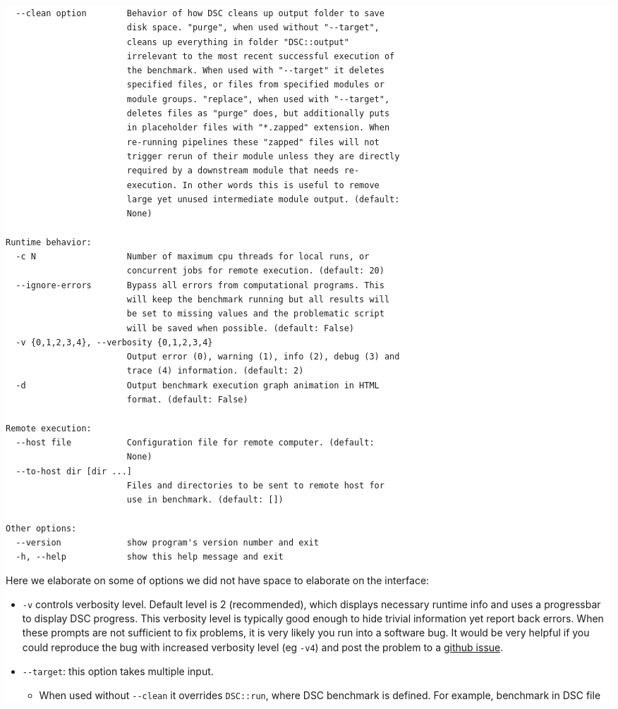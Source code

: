 ```
  --clean option        Behavior of how DSC cleans up output folder to save
                        disk space. "purge", when used without "--target",
                        cleans up everything in folder "DSC::output"
                        irrelevant to the most recent successful execution of
                        the benchmark. When used with "--target" it deletes
                        specified files, or files from specified modules or
                        module groups. "replace", when used with "--target",
                        deletes files as "purge" does, but additionally puts
                        in placeholder files with "*.zapped" extension. When
                        re-running pipelines these "zapped" files will not
                        trigger rerun of their module unless they are directly
                        required by a downstream module that needs re-
                        execution. In other words this is useful to remove
                        large yet unused intermediate module output. (default:
                        None)

Runtime behavior:
  -c N                  Number of maximum cpu threads for local runs, or
                        concurrent jobs for remote execution. (default: 20)
  --ignore-errors       Bypass all errors from computational programs. This
                        will keep the benchmark running but all results will
                        be set to missing values and the problematic script
                        will be saved when possible. (default: False)
  -v {0,1,2,3,4}, --verbosity {0,1,2,3,4}
                        Output error (0), warning (1), info (2), debug (3) and
                        trace (4) information. (default: 2)
  -d                    Output benchmark execution graph animation in HTML
                        format. (default: False)

Remote execution:
  --host file           Configuration file for remote computer. (default:
                        None)
  --to-host dir [dir ...]
                        Files and directories to be sent to remote host for
                        use in benchmark. (default: [])

Other options:
  --version             show program's version number and exit
  -h, --help            show this help message and exit

```

Here we elaborate on some of options we did not have space to elaborate on the interface:

*  `-v` controls verbosity level. Default level is 2 (recommended), which displays necessary runtime info and uses a progressbar to display DSC progress. This verbosity level is typically good enough to hide trivial information yet report back errors. When these prompts are not sufficient to fix problems, it is very likely you run into a software bug. It would be very helpful if you could reproduce the bug with increased verbosity level (eg `-v4`) and post the problem to a [github issue](https://github.com/stephenslab/dsc/issues).

* `--target`: this option takes multiple input. 
  * When used without `--clean` it overrides `DSC::run`, where DSC benchmark is defined. For example, benchmark in DSC file
  